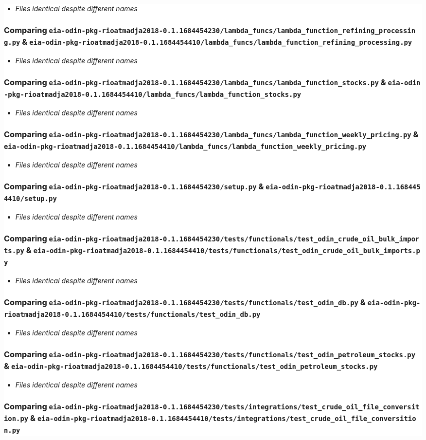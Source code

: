  * *Files identical despite different names*

### Comparing `eia-odin-pkg-rioatmadja2018-0.1.1684454230/lambda_funcs/lambda_function_refining_processing.py` & `eia-odin-pkg-rioatmadja2018-0.1.1684454410/lambda_funcs/lambda_function_refining_processing.py`

 * *Files identical despite different names*

### Comparing `eia-odin-pkg-rioatmadja2018-0.1.1684454230/lambda_funcs/lambda_function_stocks.py` & `eia-odin-pkg-rioatmadja2018-0.1.1684454410/lambda_funcs/lambda_function_stocks.py`

 * *Files identical despite different names*

### Comparing `eia-odin-pkg-rioatmadja2018-0.1.1684454230/lambda_funcs/lambda_function_weekly_pricing.py` & `eia-odin-pkg-rioatmadja2018-0.1.1684454410/lambda_funcs/lambda_function_weekly_pricing.py`

 * *Files identical despite different names*

### Comparing `eia-odin-pkg-rioatmadja2018-0.1.1684454230/setup.py` & `eia-odin-pkg-rioatmadja2018-0.1.1684454410/setup.py`

 * *Files identical despite different names*

### Comparing `eia-odin-pkg-rioatmadja2018-0.1.1684454230/tests/functionals/test_odin_crude_oil_bulk_imports.py` & `eia-odin-pkg-rioatmadja2018-0.1.1684454410/tests/functionals/test_odin_crude_oil_bulk_imports.py`

 * *Files identical despite different names*

### Comparing `eia-odin-pkg-rioatmadja2018-0.1.1684454230/tests/functionals/test_odin_db.py` & `eia-odin-pkg-rioatmadja2018-0.1.1684454410/tests/functionals/test_odin_db.py`

 * *Files identical despite different names*

### Comparing `eia-odin-pkg-rioatmadja2018-0.1.1684454230/tests/functionals/test_odin_petroleum_stocks.py` & `eia-odin-pkg-rioatmadja2018-0.1.1684454410/tests/functionals/test_odin_petroleum_stocks.py`

 * *Files identical despite different names*

### Comparing `eia-odin-pkg-rioatmadja2018-0.1.1684454230/tests/integrations/test_crude_oil_file_conversition.py` & `eia-odin-pkg-rioatmadja2018-0.1.1684454410/tests/integrations/test_crude_oil_file_conversition.py`
